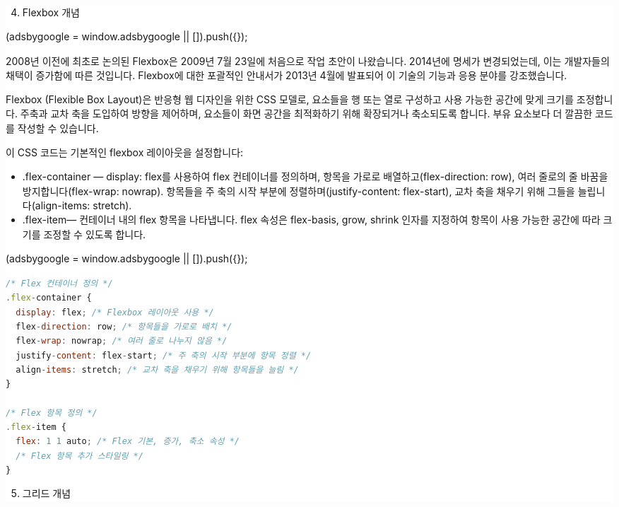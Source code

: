 4. Flexbox 개념


<ins class="adsbygoogle"
  style="display:block"
  data-ad-client="ca-pub-4877378276818686"
  data-ad-slot="9743150776"
  data-ad-format="auto"
  data-full-width-responsive="true"></ins>
<component is="script">
(adsbygoogle = window.adsbygoogle || []).push({});
</component>

2008년 이전에 최초로 논의된 Flexbox은 2009년 7월 23일에 처음으로 작업 초안이 나왔습니다. 2014년에 명세가 변경되었는데, 이는 개발자들의 채택이 증가함에 따른 것입니다. Flexbox에 대한 포괄적인 안내서가 2013년 4월에 발표되어 이 기술의 기능과 응용 분야를 강조했습니다.

Flexbox (Flexible Box Layout)은 반응형 웹 디자인을 위한 CSS 모델로, 요소들을 행 또는 열로 구성하고 사용 가능한 공간에 맞게 크기를 조정합니다. 주축과 교차 축을 도입하여 방향을 제어하며, 요소들이 화면 공간을 최적화하기 위해 확장되거나 축소되도록 합니다. 부유 요소보다 더 깔끔한 코드를 작성할 수 있습니다.

이 CSS 코드는 기본적인 flexbox 레이아웃을 설정합니다:

- .flex-container — display: flex를 사용하여 flex 컨테이너를 정의하며, 항목을 가로로 배열하고(flex-direction: row), 여러 줄로의 줄 바꿈을 방지합니다(flex-wrap: nowrap). 항목들을 주 축의 시작 부분에 정렬하며(justify-content: flex-start), 교차 축을 채우기 위해 그들을 늘립니다(align-items: stretch).
- .flex-item— 컨테이너 내의 flex 항목을 나타냅니다. flex 속성은 flex-basis, grow, shrink 인자를 지정하여 항목이 사용 가능한 공간에 따라 크기를 조정할 수 있도록 합니다.


<ins class="adsbygoogle"
  style="display:block"
  data-ad-client="ca-pub-4877378276818686"
  data-ad-slot="9743150776"
  data-ad-format="auto"
  data-full-width-responsive="true"></ins>
<component is="script">
(adsbygoogle = window.adsbygoogle || []).push({});
</component>

```js
/* Flex 컨테이너 정의 */
.flex-container {
  display: flex; /* Flexbox 레이아웃 사용 */
  flex-direction: row; /* 항목들을 가로로 배치 */
  flex-wrap: nowrap; /* 여러 줄로 나누지 않음 */
  justify-content: flex-start; /* 주 축의 시작 부분에 항목 정렬 */
  align-items: stretch; /* 교차 축을 채우기 위해 항목들을 늘림 */
}

/* Flex 항목 정의 */
.flex-item {
  flex: 1 1 auto; /* Flex 기본, 증가, 축소 속성 */
  /* Flex 항목 추가 스타일링 */
}
```

5. 그리드 개념
